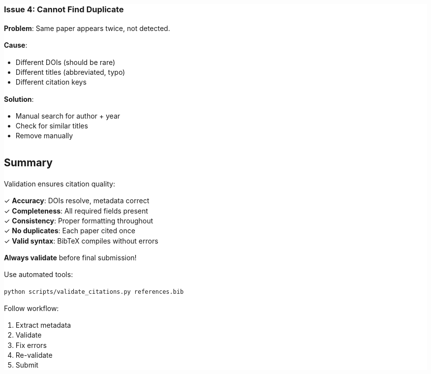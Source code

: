 ### Issue 4: Cannot Find Duplicate

**Problem**: Same paper appears twice, not detected.

**Cause**:
- Different DOIs (should be rare)
- Different titles (abbreviated, typo)
- Different citation keys

**Solution**:
- Manual search for author + year
- Check for similar titles
- Remove manually

## Summary

Validation ensures citation quality:

✓ **Accuracy**: DOIs resolve, metadata correct  
✓ **Completeness**: All required fields present  
✓ **Consistency**: Proper formatting throughout  
✓ **No duplicates**: Each paper cited once  
✓ **Valid syntax**: BibTeX compiles without errors  

**Always validate** before final submission!

Use automated tools:
```bash
python scripts/validate_citations.py references.bib
```

Follow workflow:
1. Extract metadata
2. Validate
3. Fix errors
4. Re-validate
5. Submit

